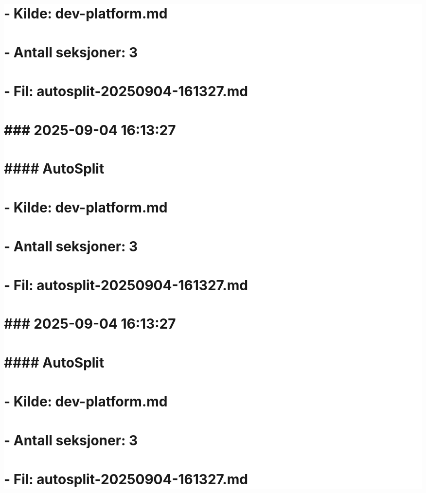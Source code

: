 # \- Kilde: dev-platform.md

# \- Antall seksjoner: 3

# \- Fil: autosplit-20250904-161327.md

#

#

#

#

# \### 2025-09-04 16:13:27

# \#### AutoSplit

# \- Kilde: dev-platform.md

# \- Antall seksjoner: 3

# \- Fil: autosplit-20250904-161327.md

#

#

#

#

# \### 2025-09-04 16:13:27

# \#### AutoSplit

# \- Kilde: dev-platform.md

# \- Antall seksjoner: 3

# \- Fil: autosplit-20250904-161327.md
